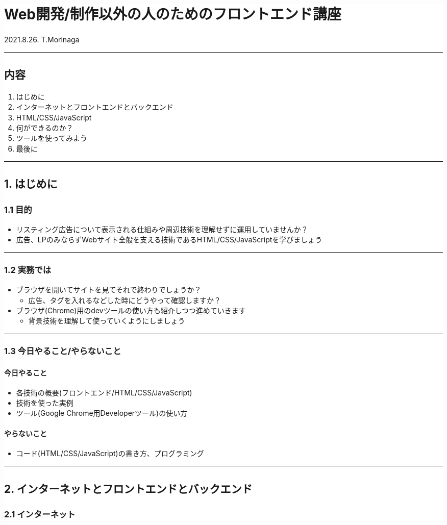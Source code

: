 # Web開発/制作以外の人のためのフロントエンド講座

2021.8.26. T.Morinaga

---

## 内容
1. はじめに
2. インターネットとフロントエンドとバックエンド
3. HTML/CSS/JavaScript
4. 何ができるのか？
5. ツールを使ってみよう
6. 最後に

---

## 1. はじめに
### 1.1 目的
* リスティング広告について表示される仕組みや周辺技術を理解せずに運用していませんか？
* 広告、LPのみならずWebサイト全般を支える技術であるHTML/CSS/JavaScriptを学びましょう

---

### 1.2 実務では
* ブラウザを開いてサイトを見てそれで終わりでしょうか？
    * 広告、タグを入れるなどした時にどうやって確認しますか？
* ブラウザ(Chrome)用のdevツールの使い方も紹介しつつ進めていきます
    * 背景技術を理解して使っていくようにしましょう

---

### 1.3 今日やること/やらないこと
#### 今日やること
* 各技術の概要(フロントエンド/HTML/CSS/JavaScript)
* 技術を使った実例
* ツール(Google Chrome用Developerツール)の使い方

#### やらないこと
* コード(HTML/CSS/JavaScript)の書き方、プログラミング

---

## 2. インターネットとフロントエンドとバックエンド
### 2.1 インターネット